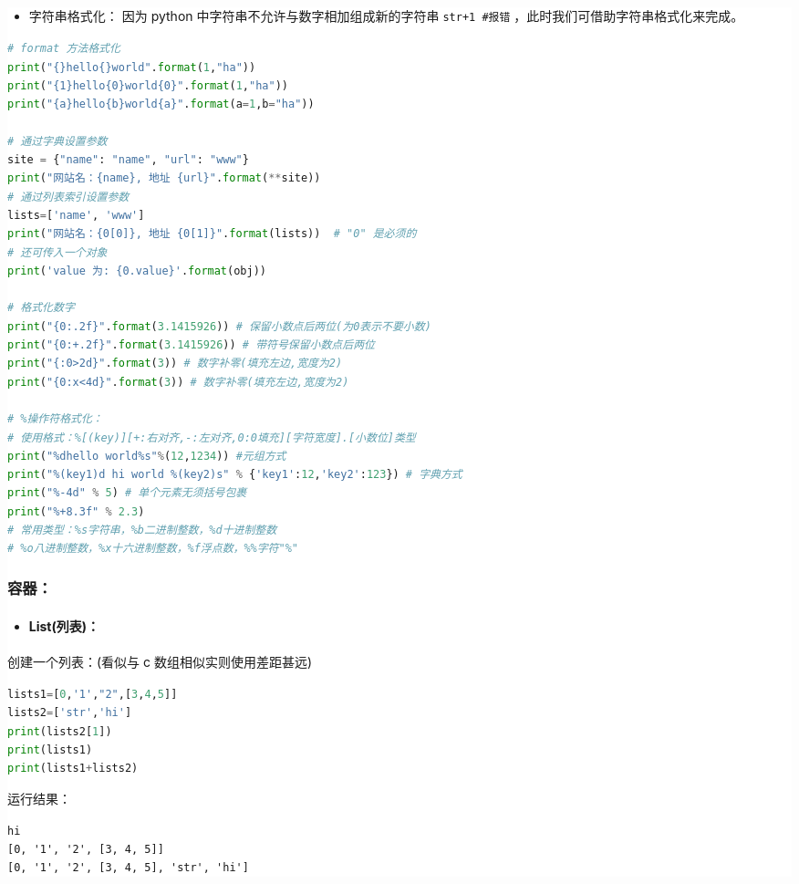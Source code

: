 -   字符串格式化：
    因为 python 中字符串不允许与数字相加组成新的字符串 `str+1 #报错` ，此时我们可借助字符串格式化来完成。

```python
# format 方法格式化
print("{}hello{}world".format(1,"ha"))
print("{1}hello{0}world{0}".format(1,"ha"))
print("{a}hello{b}world{a}".format(a=1,b="ha"))

# 通过字典设置参数
site = {"name": "name", "url": "www"}
print("网站名：{name}, 地址 {url}".format(**site))
# 通过列表索引设置参数
lists=['name', 'www']
print("网站名：{0[0]}, 地址 {0[1]}".format(lists))  # "0" 是必须的
# 还可传入一个对象
print('value 为: {0.value}'.format(obj))

# 格式化数字
print("{0:.2f}".format(3.1415926)) # 保留小数点后两位(为0表示不要小数)
print("{0:+.2f}".format(3.1415926)) # 带符号保留小数点后两位
print("{:0>2d}".format(3)) # 数字补零(填充左边,宽度为2)
print("{0:x<4d}".format(3)) # 数字补零(填充左边,宽度为2)

# %操作符格式化：
# 使用格式：%[(key)][+:右对齐,-:左对齐,0:0填充][字符宽度].[小数位]类型
print("%dhello world%s"%(12,1234)) #元组方式
print("%(key1)d hi world %(key2)s" % {'key1':12,'key2':123}) # 字典方式
print("%-4d" % 5) # 单个元素无须括号包裹
print("%+8.3f" % 2.3)
# 常用类型：%s字符串，%b二进制整数，%d十进制整数
# %o八进制整数，%x十六进制整数，%f浮点数，%%字符"%"
```

### 容器：

-   #### List(列表)：

创建一个列表：(看似与 c 数组相似实则使用差距甚远)

```python
lists1=[0,'1',"2",[3,4,5]]
lists2=['str','hi']
print(lists2[1])
print(lists1)
print(lists1+lists2)
```

运行结果：

```
hi
[0, '1', '2', [3, 4, 5]]
[0, '1', '2', [3, 4, 5], 'str', 'hi']
```
